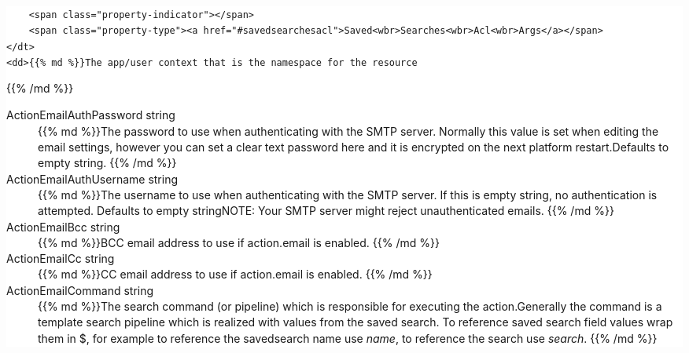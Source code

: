         <span class="property-indicator"></span>
        <span class="property-type"><a href="#savedsearchesacl">Saved<wbr>Searches<wbr>Acl<wbr>Args</a></span>
    </dt>
    <dd>{{% md %}}The app/user context that is the namespace for the resource
{{% /md %}}</dd><dt class="property-optional"
            title="Optional">
        <span id="actionemailauthpassword_csharp">
<a href="#actionemailauthpassword_csharp" style="color: inherit; text-decoration: inherit;">Action<wbr>Email<wbr>Auth<wbr>Password</a>
</span>
        <span class="property-indicator"></span>
        <span class="property-type">string</span>
    </dt>
    <dd>{{% md %}}The password to use when authenticating with the SMTP server. Normally this value is set when editing the email settings, however you can set a clear text password here and it is encrypted on the next platform restart.Defaults to empty string.
{{% /md %}}</dd><dt class="property-optional"
            title="Optional">
        <span id="actionemailauthusername_csharp">
<a href="#actionemailauthusername_csharp" style="color: inherit; text-decoration: inherit;">Action<wbr>Email<wbr>Auth<wbr>Username</a>
</span>
        <span class="property-indicator"></span>
        <span class="property-type">string</span>
    </dt>
    <dd>{{% md %}}The username to use when authenticating with the SMTP server. If this is empty string, no authentication is attempted. Defaults to empty stringNOTE: Your SMTP server might reject unauthenticated emails.
{{% /md %}}</dd><dt class="property-optional"
            title="Optional">
        <span id="actionemailbcc_csharp">
<a href="#actionemailbcc_csharp" style="color: inherit; text-decoration: inherit;">Action<wbr>Email<wbr>Bcc</a>
</span>
        <span class="property-indicator"></span>
        <span class="property-type">string</span>
    </dt>
    <dd>{{% md %}}BCC email address to use if action.email is enabled.
{{% /md %}}</dd><dt class="property-optional"
            title="Optional">
        <span id="actionemailcc_csharp">
<a href="#actionemailcc_csharp" style="color: inherit; text-decoration: inherit;">Action<wbr>Email<wbr>Cc</a>
</span>
        <span class="property-indicator"></span>
        <span class="property-type">string</span>
    </dt>
    <dd>{{% md %}}CC email address to use if action.email is enabled.
{{% /md %}}</dd><dt class="property-optional"
            title="Optional">
        <span id="actionemailcommand_csharp">
<a href="#actionemailcommand_csharp" style="color: inherit; text-decoration: inherit;">Action<wbr>Email<wbr>Command</a>
</span>
        <span class="property-indicator"></span>
        <span class="property-type">string</span>
    </dt>
    <dd>{{% md %}}The search command (or pipeline) which is responsible for executing the action.Generally the command is a template search pipeline which is realized with values from the saved search. To reference saved search field values wrap them in $, for example to reference the savedsearch name use $name$, to reference the search use $search$.
{{% /md %}}</dd><dt class="property-optional"
            title="Optional">